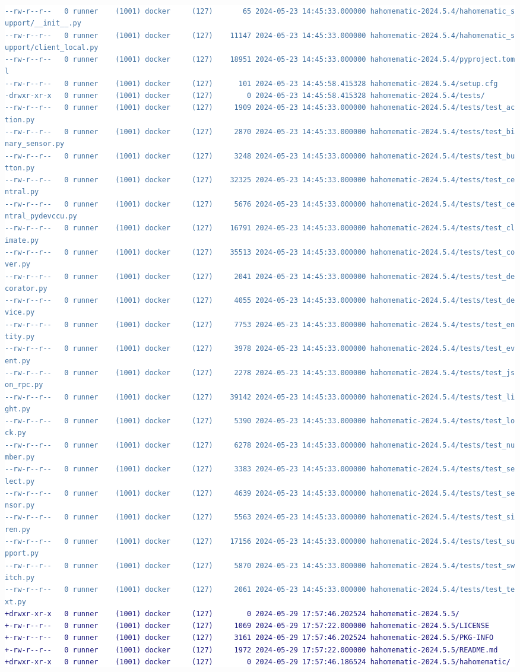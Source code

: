 ```diff
--rw-r--r--   0 runner    (1001) docker     (127)       65 2024-05-23 14:45:33.000000 hahomematic-2024.5.4/hahomematic_support/__init__.py
--rw-r--r--   0 runner    (1001) docker     (127)    11147 2024-05-23 14:45:33.000000 hahomematic-2024.5.4/hahomematic_support/client_local.py
--rw-r--r--   0 runner    (1001) docker     (127)    18951 2024-05-23 14:45:33.000000 hahomematic-2024.5.4/pyproject.toml
--rw-r--r--   0 runner    (1001) docker     (127)      101 2024-05-23 14:45:58.415328 hahomematic-2024.5.4/setup.cfg
-drwxr-xr-x   0 runner    (1001) docker     (127)        0 2024-05-23 14:45:58.415328 hahomematic-2024.5.4/tests/
--rw-r--r--   0 runner    (1001) docker     (127)     1909 2024-05-23 14:45:33.000000 hahomematic-2024.5.4/tests/test_action.py
--rw-r--r--   0 runner    (1001) docker     (127)     2870 2024-05-23 14:45:33.000000 hahomematic-2024.5.4/tests/test_binary_sensor.py
--rw-r--r--   0 runner    (1001) docker     (127)     3248 2024-05-23 14:45:33.000000 hahomematic-2024.5.4/tests/test_button.py
--rw-r--r--   0 runner    (1001) docker     (127)    32325 2024-05-23 14:45:33.000000 hahomematic-2024.5.4/tests/test_central.py
--rw-r--r--   0 runner    (1001) docker     (127)     5676 2024-05-23 14:45:33.000000 hahomematic-2024.5.4/tests/test_central_pydevccu.py
--rw-r--r--   0 runner    (1001) docker     (127)    16791 2024-05-23 14:45:33.000000 hahomematic-2024.5.4/tests/test_climate.py
--rw-r--r--   0 runner    (1001) docker     (127)    35513 2024-05-23 14:45:33.000000 hahomematic-2024.5.4/tests/test_cover.py
--rw-r--r--   0 runner    (1001) docker     (127)     2041 2024-05-23 14:45:33.000000 hahomematic-2024.5.4/tests/test_decorator.py
--rw-r--r--   0 runner    (1001) docker     (127)     4055 2024-05-23 14:45:33.000000 hahomematic-2024.5.4/tests/test_device.py
--rw-r--r--   0 runner    (1001) docker     (127)     7753 2024-05-23 14:45:33.000000 hahomematic-2024.5.4/tests/test_entity.py
--rw-r--r--   0 runner    (1001) docker     (127)     3978 2024-05-23 14:45:33.000000 hahomematic-2024.5.4/tests/test_event.py
--rw-r--r--   0 runner    (1001) docker     (127)     2278 2024-05-23 14:45:33.000000 hahomematic-2024.5.4/tests/test_json_rpc.py
--rw-r--r--   0 runner    (1001) docker     (127)    39142 2024-05-23 14:45:33.000000 hahomematic-2024.5.4/tests/test_light.py
--rw-r--r--   0 runner    (1001) docker     (127)     5390 2024-05-23 14:45:33.000000 hahomematic-2024.5.4/tests/test_lock.py
--rw-r--r--   0 runner    (1001) docker     (127)     6278 2024-05-23 14:45:33.000000 hahomematic-2024.5.4/tests/test_number.py
--rw-r--r--   0 runner    (1001) docker     (127)     3383 2024-05-23 14:45:33.000000 hahomematic-2024.5.4/tests/test_select.py
--rw-r--r--   0 runner    (1001) docker     (127)     4639 2024-05-23 14:45:33.000000 hahomematic-2024.5.4/tests/test_sensor.py
--rw-r--r--   0 runner    (1001) docker     (127)     5563 2024-05-23 14:45:33.000000 hahomematic-2024.5.4/tests/test_siren.py
--rw-r--r--   0 runner    (1001) docker     (127)    17156 2024-05-23 14:45:33.000000 hahomematic-2024.5.4/tests/test_support.py
--rw-r--r--   0 runner    (1001) docker     (127)     5870 2024-05-23 14:45:33.000000 hahomematic-2024.5.4/tests/test_switch.py
--rw-r--r--   0 runner    (1001) docker     (127)     2061 2024-05-23 14:45:33.000000 hahomematic-2024.5.4/tests/test_text.py
+drwxr-xr-x   0 runner    (1001) docker     (127)        0 2024-05-29 17:57:46.202524 hahomematic-2024.5.5/
+-rw-r--r--   0 runner    (1001) docker     (127)     1069 2024-05-29 17:57:22.000000 hahomematic-2024.5.5/LICENSE
+-rw-r--r--   0 runner    (1001) docker     (127)     3161 2024-05-29 17:57:46.202524 hahomematic-2024.5.5/PKG-INFO
+-rw-r--r--   0 runner    (1001) docker     (127)     1972 2024-05-29 17:57:22.000000 hahomematic-2024.5.5/README.md
+drwxr-xr-x   0 runner    (1001) docker     (127)        0 2024-05-29 17:57:46.186524 hahomematic-2024.5.5/hahomematic/
```